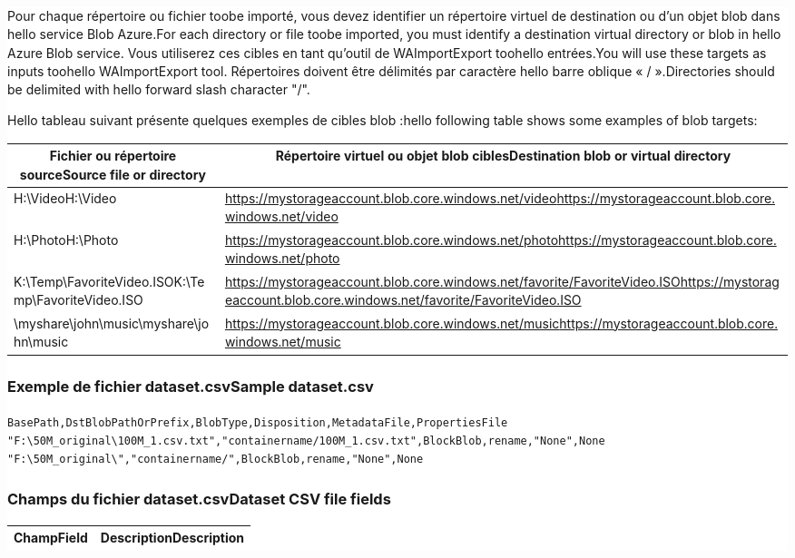 <span data-ttu-id="1ef6f-139">Pour chaque répertoire ou fichier toobe importé, vous devez identifier un répertoire virtuel de destination ou d’un objet blob dans hello service Blob Azure.</span><span class="sxs-lookup"><span data-stu-id="1ef6f-139">For each directory or file toobe imported, you must identify a destination virtual directory or blob in hello Azure Blob service.</span></span> <span data-ttu-id="1ef6f-140">Vous utiliserez ces cibles en tant qu’outil de WAImportExport toohello entrées.</span><span class="sxs-lookup"><span data-stu-id="1ef6f-140">You will use these targets as inputs toohello WAImportExport tool.</span></span> <span data-ttu-id="1ef6f-141">Répertoires doivent être délimités par caractère hello barre oblique « / ».</span><span class="sxs-lookup"><span data-stu-id="1ef6f-141">Directories should be delimited with hello forward slash character "/".</span></span>

<span data-ttu-id="1ef6f-142">Hello tableau suivant présente quelques exemples de cibles blob :</span><span class="sxs-lookup"><span data-stu-id="1ef6f-142">hello following table shows some examples of blob targets:</span></span>

| <span data-ttu-id="1ef6f-143">Fichier ou répertoire source</span><span class="sxs-lookup"><span data-stu-id="1ef6f-143">Source file or directory</span></span> | <span data-ttu-id="1ef6f-144">Répertoire virtuel ou objet blob cibles</span><span class="sxs-lookup"><span data-stu-id="1ef6f-144">Destination blob or virtual directory</span></span> |
| --- | --- |
| <span data-ttu-id="1ef6f-145">H:\Video</span><span class="sxs-lookup"><span data-stu-id="1ef6f-145">H:\Video</span></span> | <span data-ttu-id="1ef6f-146">https://mystorageaccount.blob.core.windows.net/video</span><span class="sxs-lookup"><span data-stu-id="1ef6f-146">https://mystorageaccount.blob.core.windows.net/video</span></span> |
| <span data-ttu-id="1ef6f-147">H:\Photo</span><span class="sxs-lookup"><span data-stu-id="1ef6f-147">H:\Photo</span></span> | <span data-ttu-id="1ef6f-148">https://mystorageaccount.blob.core.windows.net/photo</span><span class="sxs-lookup"><span data-stu-id="1ef6f-148">https://mystorageaccount.blob.core.windows.net/photo</span></span> |
| <span data-ttu-id="1ef6f-149">K:\Temp\FavoriteVideo.ISO</span><span class="sxs-lookup"><span data-stu-id="1ef6f-149">K:\Temp\FavoriteVideo.ISO</span></span> | <span data-ttu-id="1ef6f-150">https://mystorageaccount.blob.core.windows.net/favorite/FavoriteVideo.ISO</span><span class="sxs-lookup"><span data-stu-id="1ef6f-150">https://mystorageaccount.blob.core.windows.net/favorite/FavoriteVideo.ISO</span></span> |
| <span data-ttu-id="1ef6f-151">\\myshare\john\music</span><span class="sxs-lookup"><span data-stu-id="1ef6f-151">\\myshare\john\music</span></span> | <span data-ttu-id="1ef6f-152">https://mystorageaccount.blob.core.windows.net/music</span><span class="sxs-lookup"><span data-stu-id="1ef6f-152">https://mystorageaccount.blob.core.windows.net/music</span></span> |

### <a name="sample-datasetcsv"></a><span data-ttu-id="1ef6f-153">Exemple de fichier dataset.csv</span><span class="sxs-lookup"><span data-stu-id="1ef6f-153">Sample dataset.csv</span></span>

```
BasePath,DstBlobPathOrPrefix,BlobType,Disposition,MetadataFile,PropertiesFile
"F:\50M_original\100M_1.csv.txt","containername/100M_1.csv.txt",BlockBlob,rename,"None",None
"F:\50M_original\","containername/",BlockBlob,rename,"None",None
```

### <a name="dataset-csv-file-fields"></a><span data-ttu-id="1ef6f-154">Champs du fichier dataset.csv</span><span class="sxs-lookup"><span data-stu-id="1ef6f-154">Dataset CSV file fields</span></span>

| <span data-ttu-id="1ef6f-155">Champ</span><span class="sxs-lookup"><span data-stu-id="1ef6f-155">Field</span></span> | <span data-ttu-id="1ef6f-156">Description</span><span class="sxs-lookup"><span data-stu-id="1ef6f-156">Description</span></span> |
| --- | --- |